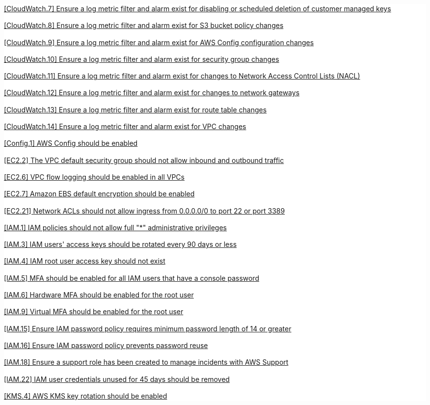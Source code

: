  [\[CloudWatch\.7\] Ensure a log metric filter and alarm exist for disabling or scheduled deletion of customer managed keys](cloudwatch-controls.md#cloudwatch-7) 

 [\[CloudWatch\.8\] Ensure a log metric filter and alarm exist for S3 bucket policy changes](cloudwatch-controls.md#cloudwatch-8) 

 [\[CloudWatch\.9\] Ensure a log metric filter and alarm exist for AWS Config configuration changes](cloudwatch-controls.md#cloudwatch-9) 

 [\[CloudWatch\.10\] Ensure a log metric filter and alarm exist for security group changes](cloudwatch-controls.md#cloudwatch-10) 

 [\[CloudWatch\.11\] Ensure a log metric filter and alarm exist for changes to Network Access Control Lists \(NACL\)](cloudwatch-controls.md#cloudwatch-11) 

 [\[CloudWatch\.12\] Ensure a log metric filter and alarm exist for changes to network gateways](cloudwatch-controls.md#cloudwatch-12) 

 [\[CloudWatch\.13\] Ensure a log metric filter and alarm exist for route table changes](cloudwatch-controls.md#cloudwatch-13) 

 [\[CloudWatch\.14\] Ensure a log metric filter and alarm exist for VPC changes](cloudwatch-controls.md#cloudwatch-14) 

 [\[Config\.1\] AWS Config should be enabled](config-controls.md#config-1) 

 [\[EC2\.2\] The VPC default security group should not allow inbound and outbound traffic](ec2-controls.md#ec2-2) 

 [\[EC2\.6\] VPC flow logging should be enabled in all VPCs](ec2-controls.md#ec2-6) 

 [\[EC2\.7\] Amazon EBS default encryption should be enabled](ec2-controls.md#ec2-7) 

 [\[EC2\.21\] Network ACLs should not allow ingress from 0\.0\.0\.0/0 to port 22 or port 3389](ec2-controls.md#ec2-21) 

 [\[IAM\.1\] IAM policies should not allow full "\*" administrative privileges](iam-controls.md#iam-1) 

 [\[IAM\.3\] IAM users' access keys should be rotated every 90 days or less](iam-controls.md#iam-3) 

 [\[IAM\.4\] IAM root user access key should not exist](iam-controls.md#iam-4) 

 [\[IAM\.5\] MFA should be enabled for all IAM users that have a console password](iam-controls.md#iam-5) 

 [\[IAM\.6\] Hardware MFA should be enabled for the root user](iam-controls.md#iam-6) 

 [\[IAM\.9\] Virtual MFA should be enabled for the root user](iam-controls.md#iam-9) 

 [\[IAM\.15\] Ensure IAM password policy requires minimum password length of 14 or greater](iam-controls.md#iam-15) 

 [\[IAM\.16\] Ensure IAM password policy prevents password reuse](iam-controls.md#iam-16) 

 [\[IAM\.18\] Ensure a support role has been created to manage incidents with AWS Support](iam-controls.md#iam-18) 

 [\[IAM\.22\] IAM user credentials unused for 45 days should be removed](iam-controls.md#iam-22) 

 [\[KMS\.4\] AWS KMS key rotation should be enabled](kms-controls.md#kms-4) 
